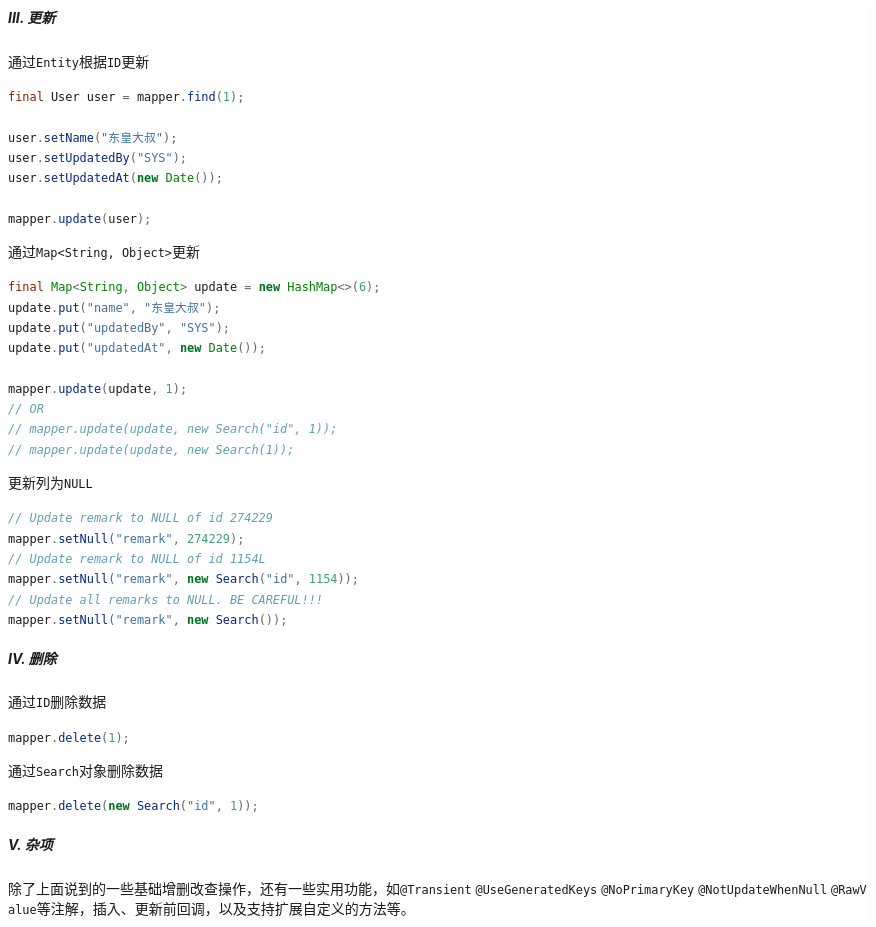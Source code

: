 ##### III. 更新

通过`Entity`根据`ID`更新

```java
final User user = mapper.find(1);

user.setName("东皇大叔");
user.setUpdatedBy("SYS");
user.setUpdatedAt(new Date());

mapper.update(user);
```

通过`Map<String, Object>`更新

```java
final Map<String, Object> update = new HashMap<>(6);
update.put("name", "东皇大叔");
update.put("updatedBy", "SYS");
update.put("updatedAt", new Date());

mapper.update(update, 1);
// OR
// mapper.update(update, new Search("id", 1));
// mapper.update(update, new Search(1));
```

更新列为`NULL`

```java
// Update remark to NULL of id 274229
mapper.setNull("remark", 274229);
// Update remark to NULL of id 1154L
mapper.setNull("remark", new Search("id", 1154));
// Update all remarks to NULL. BE CAREFUL!!!
mapper.setNull("remark", new Search());
```

##### IV. 删除

通过`ID`删除数据

```java
mapper.delete(1);
```

通过`Search`对象删除数据

```java
mapper.delete(new Search("id", 1));
```

##### V. 杂项

除了上面说到的一些基础增删改查操作，还有一些实用功能，如`@Transient` `@UseGeneratedKeys` `@NoPrimaryKey` `@NotUpdateWhenNull` `@RawValue`等注解，插入、更新前回调，以及支持扩展自定义的方法等。
